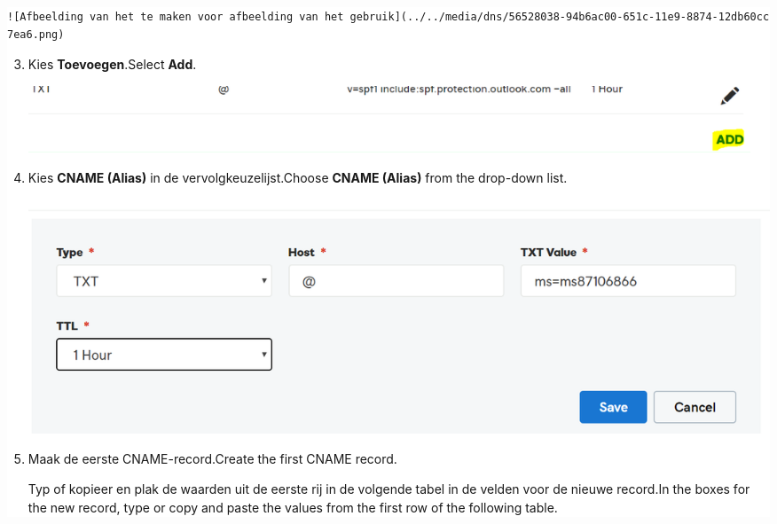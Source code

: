     ![Afbeelding van het te maken voor afbeelding van het gebruik](../../media/dns/56528038-94b6ac00-651c-11e9-8874-12db60cc7ea6.png)

3. <span data-ttu-id="7ee9d-185">Kies **Toevoegen**.</span><span class="sxs-lookup"><span data-stu-id="7ee9d-185">Select **Add**.</span></span>

    ![Afbeelding van het te maken voor afbeelding van het gebruik](../../media/dns/56527673-ffb3b300-651b-11e9-91c2-83dc9fe5ca30.png)


4. <span data-ttu-id="7ee9d-187">Kies **CNAME (Alias)** in de vervolgkeuzelijst.</span><span class="sxs-lookup"><span data-stu-id="7ee9d-187">Choose **CNAME (Alias)** from the drop-down list.</span></span>

    ![Afbeelding van het te maken](../../media/dns/56528891-e7449800-651d-11e9-8eac-112285b8e38c.png)

5. <span data-ttu-id="7ee9d-189">Maak de eerste CNAME-record.</span><span class="sxs-lookup"><span data-stu-id="7ee9d-189">Create the first CNAME record.</span></span>

    <span data-ttu-id="7ee9d-190">Typ of kopieer en plak de waarden uit de eerste rij in de volgende tabel in de velden voor de nieuwe record.</span><span class="sxs-lookup"><span data-stu-id="7ee9d-190">In the boxes for the new record, type or copy and paste the values from the first row of the following table.</span></span>
